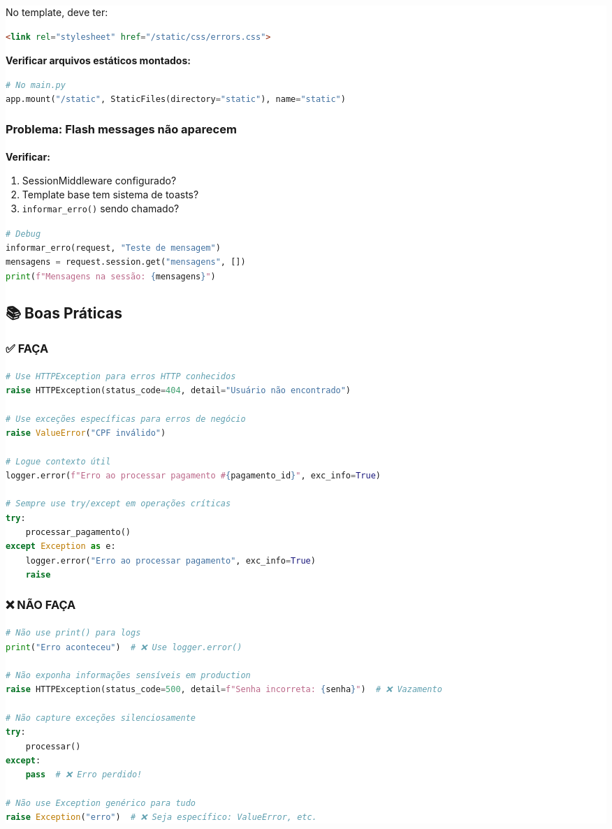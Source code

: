 No template, deve ter:
```html
<link rel="stylesheet" href="/static/css/errors.css">
```

**Verificar arquivos estáticos montados:**
```python
# No main.py
app.mount("/static", StaticFiles(directory="static"), name="static")
```

### Problema: Flash messages não aparecem

**Verificar:**
1. SessionMiddleware configurado?
2. Template base tem sistema de toasts?
3. `informar_erro()` sendo chamado?

```python
# Debug
informar_erro(request, "Teste de mensagem")
mensagens = request.session.get("mensagens", [])
print(f"Mensagens na sessão: {mensagens}")
```

## 📚 Boas Práticas

### ✅ FAÇA

```python
# Use HTTPException para erros HTTP conhecidos
raise HTTPException(status_code=404, detail="Usuário não encontrado")

# Use exceções específicas para erros de negócio
raise ValueError("CPF inválido")

# Logue contexto útil
logger.error(f"Erro ao processar pagamento #{pagamento_id}", exc_info=True)

# Sempre use try/except em operações críticas
try:
    processar_pagamento()
except Exception as e:
    logger.error("Erro ao processar pagamento", exc_info=True)
    raise
```

### ❌ NÃO FAÇA

```python
# Não use print() para logs
print("Erro aconteceu")  # ❌ Use logger.error()

# Não exponha informações sensíveis em production
raise HTTPException(status_code=500, detail=f"Senha incorreta: {senha}")  # ❌ Vazamento

# Não capture exceções silenciosamente
try:
    processar()
except:
    pass  # ❌ Erro perdido!

# Não use Exception genérico para tudo
raise Exception("erro")  # ❌ Seja específico: ValueError, etc.
```
